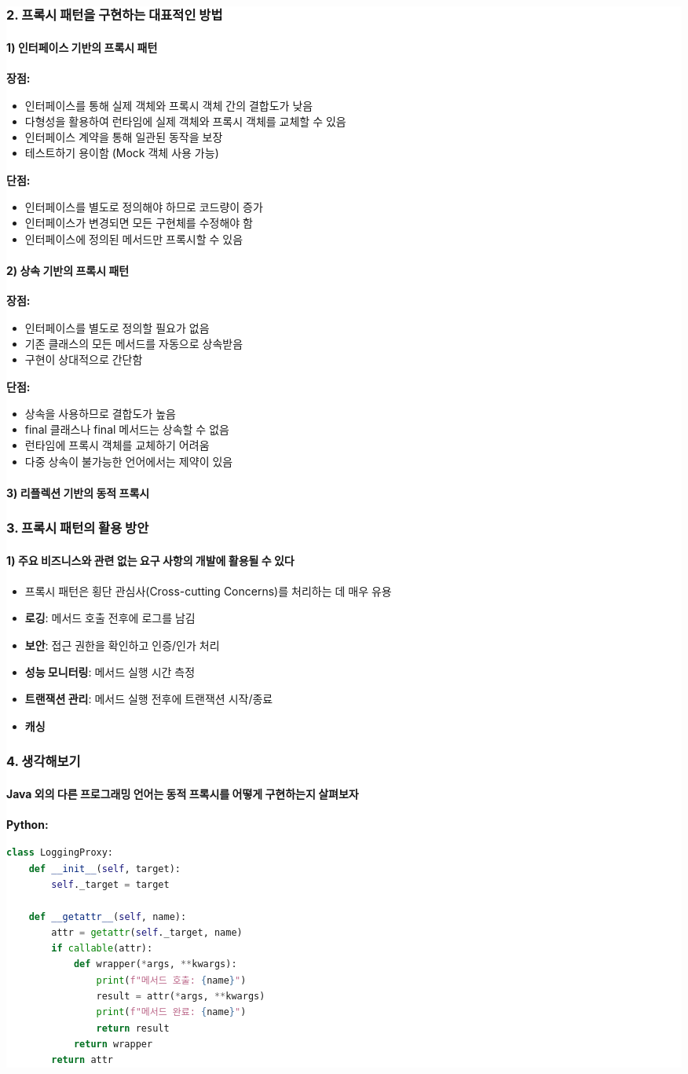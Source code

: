 
### 2. 프록시 패턴을 구현하는 대표적인 방법

#### 1) 인터페이스 기반의 프록시 패턴
**장점:**
- 인터페이스를 통해 실제 객체와 프록시 객체 간의 결합도가 낮음
- 다형성을 활용하여 런타임에 실제 객체와 프록시 객체를 교체할 수 있음
- 인터페이스 계약을 통해 일관된 동작을 보장
- 테스트하기 용이함 (Mock 객체 사용 가능)

**단점:**
- 인터페이스를 별도로 정의해야 하므로 코드량이 증가
- 인터페이스가 변경되면 모든 구현체를 수정해야 함
- 인터페이스에 정의된 메서드만 프록시할 수 있음

#### 2) 상속 기반의 프록시 패턴
**장점:**
- 인터페이스를 별도로 정의할 필요가 없음
- 기존 클래스의 모든 메서드를 자동으로 상속받음
- 구현이 상대적으로 간단함

**단점:**
- 상속을 사용하므로 결합도가 높음
- final 클래스나 final 메서드는 상속할 수 없음
- 런타임에 프록시 객체를 교체하기 어려움
- 다중 상속이 불가능한 언어에서는 제약이 있음

#### 3) 리플렉션 기반의 동적 프록시

### 3. 프록시 패턴의 활용 방안

#### 1) 주요 비즈니스와 관련 없는 요구 사항의 개발에 활용될 수 있다
- 프록시 패턴은 횡단 관심사(Cross-cutting Concerns)를 처리하는 데 매우 유용

- **로깅**: 메서드 호출 전후에 로그를 남김
- **보안**: 접근 권한을 확인하고 인증/인가 처리
- **성능 모니터링**: 메서드 실행 시간 측정
- **트랜잭션 관리**: 메서드 실행 전후에 트랜잭션 시작/종료
- **캐싱**

### 4. 생각해보기

#### Java 외의 다른 프로그래밍 언어는 동적 프록시를 어떻게 구현하는지 살펴보자

**Python:**
```python
class LoggingProxy:
    def __init__(self, target):
        self._target = target
    
    def __getattr__(self, name):
        attr = getattr(self._target, name)
        if callable(attr):
            def wrapper(*args, **kwargs):
                print(f"메서드 호출: {name}")
                result = attr(*args, **kwargs)
                print(f"메서드 완료: {name}")
                return result
            return wrapper
        return attr
```
